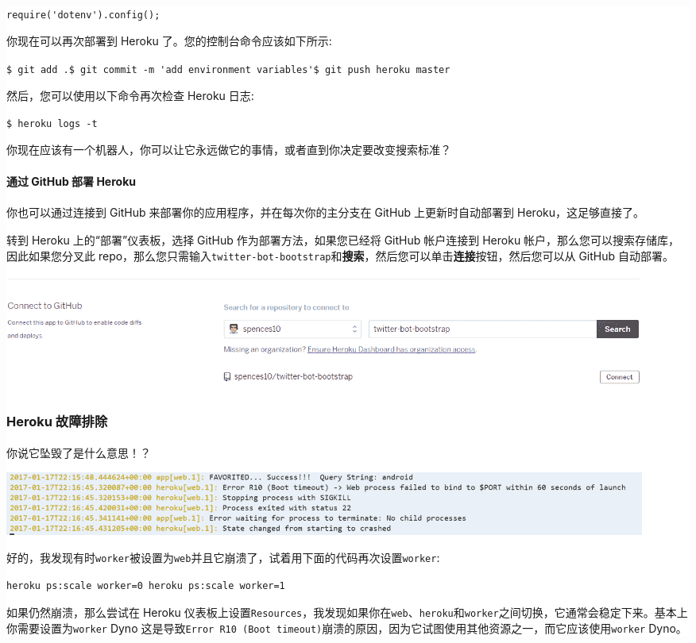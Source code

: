 ```
require('dotenv').config();
```

你现在可以再次部署到 Heroku 了。您的控制台命令应该如下所示:

```
$ git add .$ git commit -m 'add environment variables'$ git push heroku master
```

然后，您可以使用以下命令再次检查 Heroku 日志:

```
$ heroku logs -t
```

你现在应该有一个机器人，你可以让它永远做它的事情，或者直到你决定要改变搜索标准？

#### 通过 GitHub 部署 Heroku

你也可以通过连接到 GitHub 来部署你的应用程序，并在每次你的主分支在 GitHub 上更新时自动部署到 Heroku，这足够直接了。

转到 Heroku 上的“部署”仪表板，选择 GitHub 作为部署方法，如果您已经将 GitHub 帐户连接到 Heroku 帐户，那么您可以搜索存储库，因此如果您分叉此 repo，那么您只需输入`twitter-bot-bootstrap`和**搜索**，然后您可以单击**连接**按钮，然后您可以从 GitHub 自动部署。

![Bg1mIVR4E7e5zkg0yXv4wvsS9qh9bIjmzRB8](img/27d43d4fed7fa36648df020a85f2a2e2.png)

### Heroku 故障排除

你说它坠毁了是什么意思！？

![9nRGo0uO4wvcKzfYV-4MdtgU7c81LOYtABlV](img/2b8e46e32f7aa9e0c5ec5a2a49542a8c.png)

好的，我发现有时`worker`被设置为`web`并且它崩溃了，试着用下面的代码再次设置`worker`:

```
heroku ps:scale worker=0 heroku ps:scale worker=1
```

如果仍然崩溃，那么尝试在 Heroku 仪表板上设置`Resources`，我发现如果你在`web`、`heroku`和`worker`之间切换，它通常会稳定下来。基本上你需要设置为`worker` Dyno 这是导致`Error R10 (Boot timeout)`崩溃的原因，因为它试图使用其他资源之一，而它应该使用`worker` Dyno。
